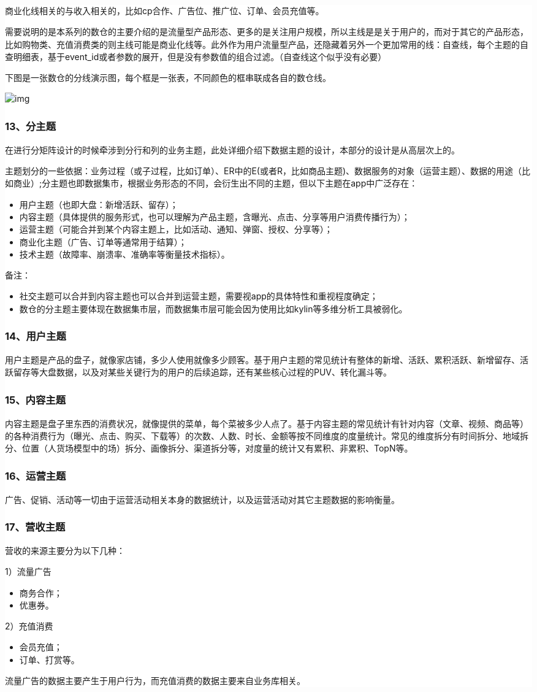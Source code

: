 商业化线相关的与收入相关的，比如cp合作、广告位、推广位、订单、会员充值等。

需要说明的是本系列的数仓的主要介绍的是流量型产品形态、更多的是关注用户规模，所以主线是是关于用户的，而对于其它的产品形态，比如购物类、充值消费类的则主线可能是商业化线等。此外作为用户流量型产品，还隐藏着另外一个更加常用的线：自查线，每个主题的自查明细表，基于event_id或者参数的展开，但是没有参数值的组合过滤。（自查线这个似乎没有必要）

下图是一张数仓的分线演示图，每个框是一张表，不同颜色的框串联成各自的数仓线。

![img](https://dbaplus.cn/uploadfile/2020/0103/20200103100646686.jpg)

###  13、分主题

在进行分矩阵设计的时候牵涉到分行和列的业务主题，此处详细介绍下数据主题的设计，本部分的设计是从高层次上的。

主题划分的一些依据：业务过程（或子过程，比如订单）、ER中的E(或者R，比如商品主题)、数据服务的对象（运营主题）、数据的用途（比如商业）;分主题也即数据集市，根据业务形态的不同，会衍生出不同的主题，但以下主题在app中广泛存在：

- 用户主题（也即大盘：新增活跃、留存）；
- 内容主题（具体提供的服务形式，也可以理解为产品主题，含曝光、点击、分享等用户消费传播行为）；
- 运营主题（可能合并到某个内容主题上，比如活动、通知、弹窗、授权、分享等）；
- 商业化主题（广告、订单等通常用于结算）；
- 技术主题（故障率、崩溃率、准确率等衡量技术指标）。

备注：

- 社交主题可以合并到内容主题也可以合并到运营主题，需要视app的具体特性和重视程度确定；
- 数仓的分主题主要体现在数据集市层，而数据集市层可能会因为使用比如kylin等多维分析工具被弱化。

### 14、用户主题

用户主题是产品的盘子，就像家店铺，多少人使用就像多少顾客。基于用户主题的常见统计有整体的新增、活跃、累积活跃、新增留存、活跃留存等大盘数据，以及对某些关键行为的用户的后续追踪，还有某些核心过程的PUV、转化漏斗等。

### 15、内容主题

内容主题是盘子里东西的消费状况，就像提供的菜单，每个菜被多少人点了。基于内容主题的常见统计有针对内容（文章、视频、商品等）的各种消费行为（曝光、点击、购买、下载等）的次数、人数、时长、金额等按不同维度的度量统计。常见的维度拆分有时间拆分、地域拆分、位置（人货场模型中的场）拆分、画像拆分、渠道拆分等，对度量的统计又有累积、非累积、TopN等。

### 16、运营主题

广告、促销、活动等一切由于运营活动相关本身的数据统计，以及运营活动对其它主题数据的影响衡量。

### 17、营收主题

营收的来源主要分为以下几种：

1）流量广告

- 商务合作；
- 优惠券。

2）充值消费

- 会员充值；
- 订单、打赏等。

流量广告的数据主要产生于用户行为，而充值消费的数据主要来自业务库相关。
